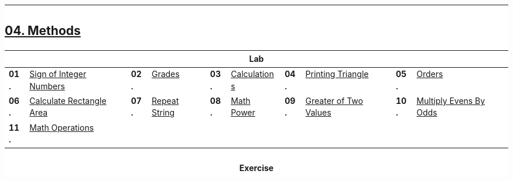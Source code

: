 
---

## <a href="https://github.com/radrex/SoftuniCourses/tree/master/Programming%20Fundamentals/C%23/Fundamentals/04.Methods">04. Methods</a>

<table>
  <thead>
    <tr>
      <th colspan="10" style="text-align:center;">Lab</th>
    </tr>
  </thead>
  <tbody>
    <tr>
      <td><b>01.</b></td>
      <td><a href="https://github.com/radrex/SoftuniCourses/blob/master/Programming%20Fundamentals/C%23/Fundamentals/04.Methods/Lab/P01_SignOfIntegerNumbers/P01_SignOfIntegerNumbers.cs">Sign of Integer Numbers</a></td>
      <td><b>02.</b></td>
      <td><a href="https://github.com/radrex/SoftuniCourses/blob/master/Programming%20Fundamentals/C%23/Fundamentals/04.Methods/Lab/P02_Grades/P02_Grades.cs">Grades</a></td>
      <td><b>03.</b></td>
      <td><a href="https://github.com/radrex/SoftuniCourses/blob/master/Programming%20Fundamentals/C%23/Fundamentals/04.Methods/Lab/P03_Calculations/P03_Calculations.cs">Calculations</a></td>
      <td><b>04.</b></td>
      <td><a href="https://github.com/radrex/SoftuniCourses/blob/master/Programming%20Fundamentals/C%23/Fundamentals/04.Methods/Lab/P04_PrintingTriangle/P04_PrintingTriangle.cs">Printing Triangle</a></td>
      <td><b>05.</b></td>
      <td><a href="https://github.com/radrex/SoftuniCourses/blob/master/Programming%20Fundamentals/C%23/Fundamentals/04.Methods/Lab/P05_Orders/P05_Orders.cs">Orders</a></td>
    </tr>
    <tr>
      <td><b>06.</b></td>
      <td><a href="https://github.com/radrex/SoftuniCourses/blob/master/Programming%20Fundamentals/C%23/Fundamentals/04.Methods/Lab/P06_CalculateRectangleArea/P06_CalculateRectangleArea.cs">Calculate Rectangle Area</a></td>
      <td><b>07.</b></td>
      <td><a href="https://github.com/radrex/SoftuniCourses/blob/master/Programming%20Fundamentals/C%23/Fundamentals/04.Methods/Lab/P07_RepeatString/P07_RepeatString.cs">Repeat String</a></td>
      <td><b>08.</b></td>
      <td><a href="https://github.com/radrex/SoftuniCourses/blob/master/Programming%20Fundamentals/C%23/Fundamentals/04.Methods/Lab/P08_MathPower/P08_MathPower.cs">Math Power</a></td>
      <td><b>09.</b></td>
      <td><a href="https://github.com/radrex/SoftuniCourses/blob/master/Programming%20Fundamentals/C%23/Fundamentals/04.Methods/Lab/P09_GreaterOfTwoValues/P09_GreaterOfTwoValues.cs">Greater of Two Values</a></td>
      <td><b>10.</b></td>
      <td><a href="https://github.com/radrex/SoftuniCourses/blob/master/Programming%20Fundamentals/C%23/Fundamentals/04.Methods/Lab/P10_MultiplyEvensByOdds/P10_MultiplyEvensByOdds.cs">Multiply Evens By Odds</a></td>
    </tr>
    <tr>
      <td><b>11.</b></td>
      <td><a href="https://github.com/radrex/SoftuniCourses/blob/master/Programming%20Fundamentals/C%23/Fundamentals/04.Methods/Lab/P11_MathOperations/P11_MathOperations.cs">Math Operations</a></td>
      <td colspan="8"></td>
    </tr>
  </tbody>
  <thead>
    <tr>
      <th colspan="10" style="text-align:center;"><br>Exercise</th>
    </tr>
  </thead>